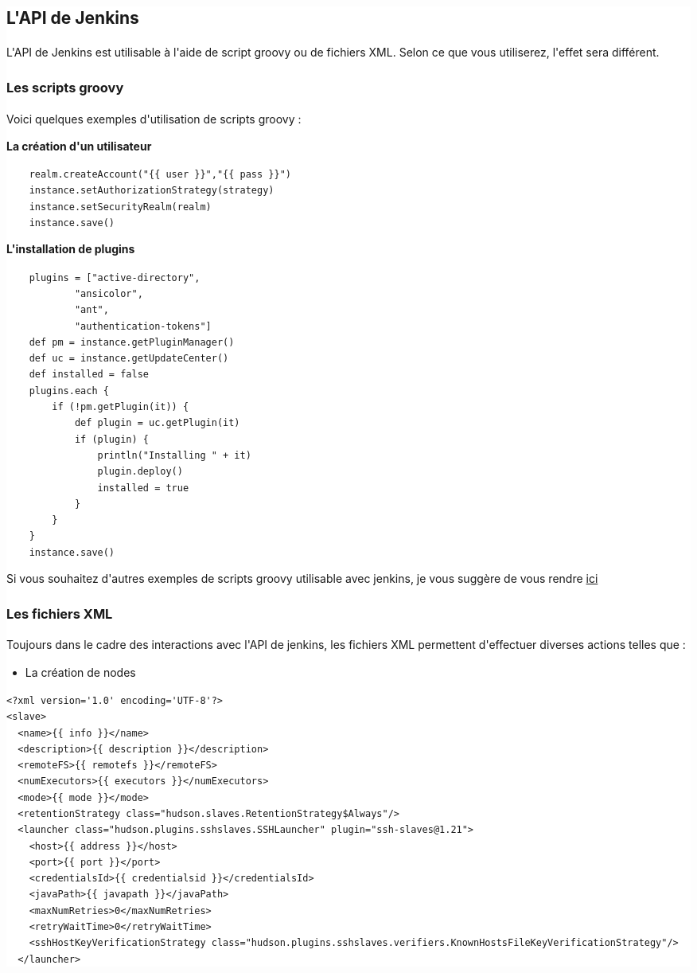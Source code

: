 ## L'API de Jenkins
L'API de Jenkins est utilisable à l'aide de script groovy ou de fichiers XML. Selon ce que vous utiliserez, l'effet sera différent.  

### Les scripts groovy
Voici quelques exemples d'utilisation de scripts groovy :

**La création d'un utilisateur**

```
	realm.createAccount("{{ user }}","{{ pass }}")
	instance.setAuthorizationStrategy(strategy)
	instance.setSecurityRealm(realm)
	instance.save()
```


**L'installation de plugins**
```
	plugins = ["active-directory",
           	"ansicolor",
           	"ant",
           	"authentication-tokens"]
	def pm = instance.getPluginManager()
	def uc = instance.getUpdateCenter()
	def installed = false
	plugins.each {
    	if (!pm.getPlugin(it)) {
        	def plugin = uc.getPlugin(it)
        	if (plugin) {
            	println("Installing " + it)
            	plugin.deploy()
            	installed = true
        	}
    	}
	}
	instance.save()
```

Si vous souhaitez d'autres exemples de scripts groovy utilisable avec jenkins, je vous suggère de vous rendre  [ici](https://wiki.jenkins.io/display/JENKINS/Jenkins+Script+Console)

### Les fichiers XML
Toujours dans le cadre des interactions avec l'API de jenkins, les fichiers XML permettent d'effectuer diverses actions telles que :

- La création de nodes
```
<?xml version='1.0' encoding='UTF-8'?>
<slave>
  <name>{{ info }}</name>
  <description>{{ description }}</description>
  <remoteFS>{{ remotefs }}</remoteFS>
  <numExecutors>{{ executors }}</numExecutors>
  <mode>{{ mode }}</mode>
  <retentionStrategy class="hudson.slaves.RetentionStrategy$Always"/>
  <launcher class="hudson.plugins.sshslaves.SSHLauncher" plugin="ssh-slaves@1.21">
	<host>{{ address }}</host>
	<port>{{ port }}</port>
	<credentialsId>{{ credentialsid }}</credentialsId>
	<javaPath>{{ javapath }}</javaPath>
	<maxNumRetries>0</maxNumRetries>
	<retryWaitTime>0</retryWaitTime>
	<sshHostKeyVerificationStrategy class="hudson.plugins.sshslaves.verifiers.KnownHostsFileKeyVerificationStrategy"/>
  </launcher>
```